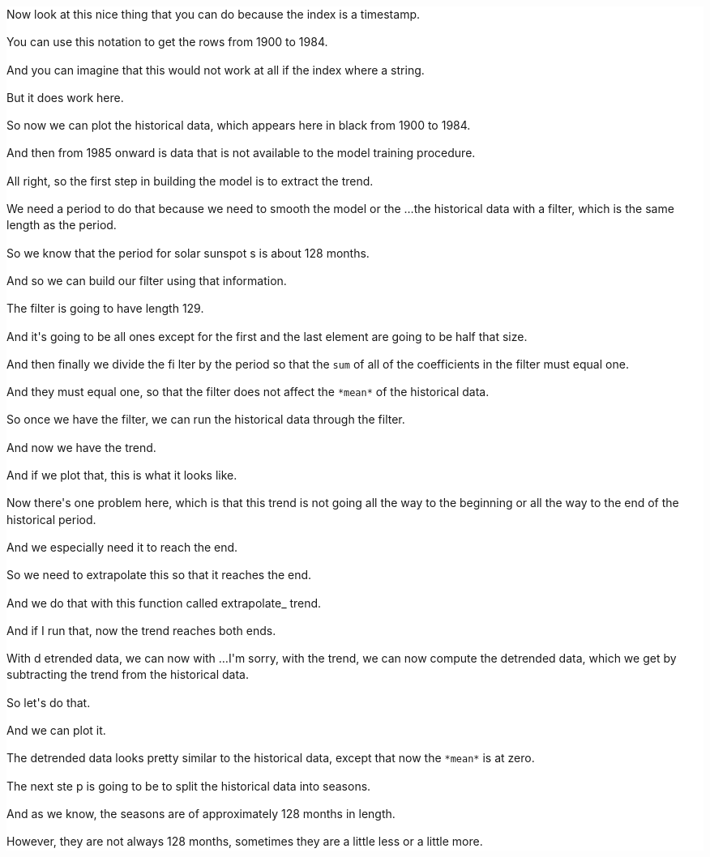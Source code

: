 Now look at this nice thing that you can do because the index is a timestamp.

You can use this notation to get the rows from 1900 to 1984.

And you can imagine that this would not work at all if the index where a string.

But it does work here.

So now we can plot the historical data, which appears here in black from 1900 to 1984.

And then from 1985 onward is data that is not available to the model training procedure.

All right, so the first step in building the model is to extract the trend.

We need a period to do that because we need to smooth the model or the …the historical data with a filter, which is the same length as the period.

So we know that the period for solar sunspot s is about 128 months.

And so we can build our filter using that information.

The filter is going to have length 129.

And it's going to be all ones except for the first and the last element are going to be half that size.

And then finally we divide the fi lter by the period so that the `sum` of all of the coefficients in the filter must equal one.

And they must equal one, so that the filter does not affect the `*mean*` of the historical data.

So once we have the filter, we can run the historical data through the filter.

And now we have the trend.

And if we plot that, this is what it looks like.

Now there's one problem here, which is that this trend is not going all the way to the beginning or all the way to the end of the historical period.

And we especially need it to reach the end.

So we need to extrapolate this so that it reaches the end.

And we do that with this function called extrapolate_ trend.

And if I run that, now the trend reaches both ends.

With d etrended data, we can now with …I'm sorry, with the trend, we can now compute the detrended data, which we get by subtracting the trend from the historical data.

So let's do that.

And we can plot it.

The detrended data looks pretty similar to the historical data, except that now the `*mean*` is at zero.

The next ste p is going to be to split the historical data into seasons.

And as we know, the seasons are of approximately 128 months in length.

However, they are not always 128 months, sometimes they are a little less or a little more.
